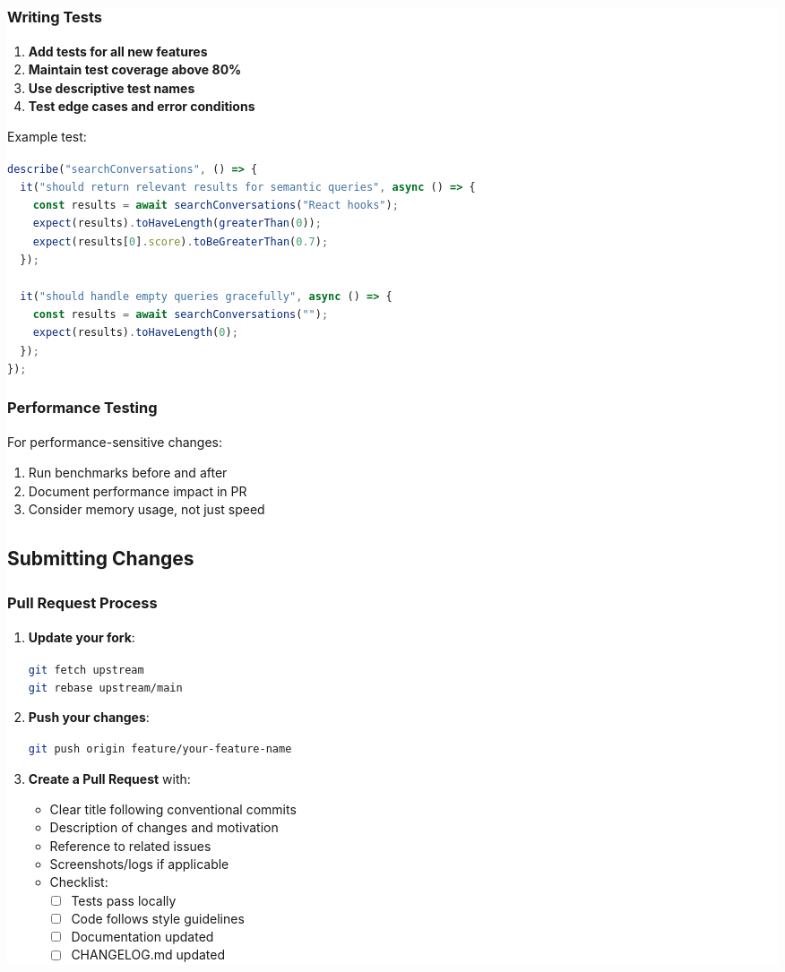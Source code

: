 ### Writing Tests

1. **Add tests for all new features**
2. **Maintain test coverage above 80%**
3. **Use descriptive test names**
4. **Test edge cases and error conditions**

Example test:

```typescript
describe("searchConversations", () => {
  it("should return relevant results for semantic queries", async () => {
    const results = await searchConversations("React hooks");
    expect(results).toHaveLength(greaterThan(0));
    expect(results[0].score).toBeGreaterThan(0.7);
  });

  it("should handle empty queries gracefully", async () => {
    const results = await searchConversations("");
    expect(results).toHaveLength(0);
  });
});
```

### Performance Testing

For performance-sensitive changes:

1. Run benchmarks before and after
2. Document performance impact in PR
3. Consider memory usage, not just speed

## Submitting Changes

### Pull Request Process

1. **Update your fork**:

   ```bash
   git fetch upstream
   git rebase upstream/main
   ```

2. **Push your changes**:

   ```bash
   git push origin feature/your-feature-name
   ```

3. **Create a Pull Request** with:

   - Clear title following conventional commits
   - Description of changes and motivation
   - Reference to related issues
   - Screenshots/logs if applicable
   - Checklist:
     - [ ] Tests pass locally
     - [ ] Code follows style guidelines
     - [ ] Documentation updated
     - [ ] CHANGELOG.md updated
